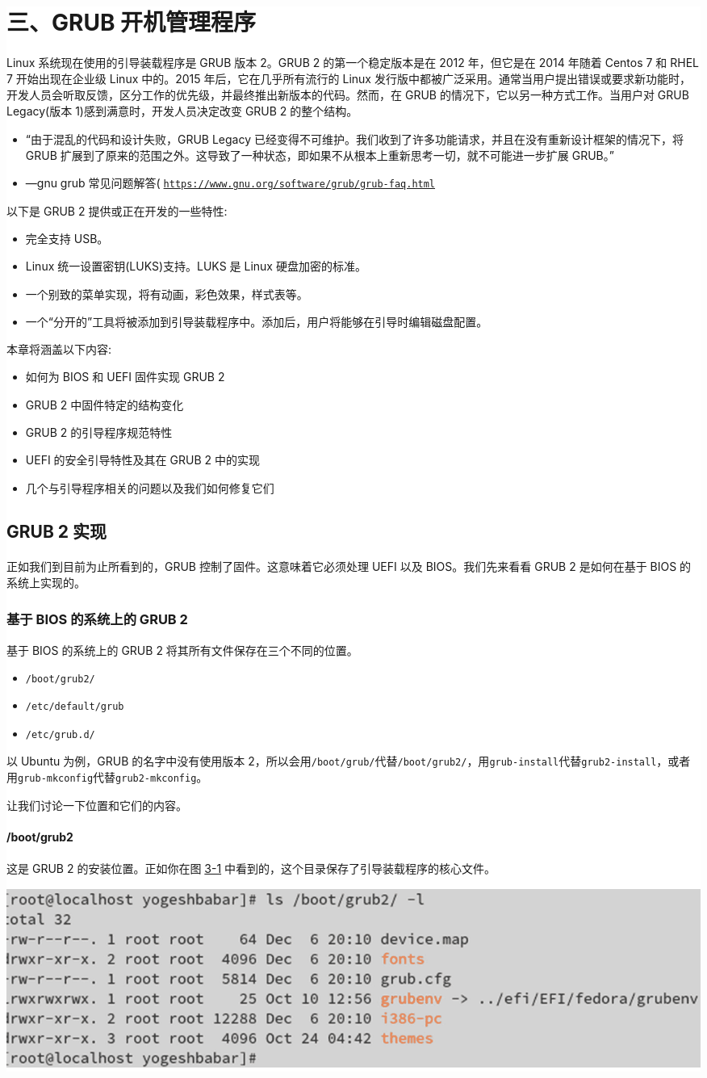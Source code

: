 # 三、GRUB 开机管理程序

Linux 系统现在使用的引导装载程序是 GRUB 版本 2。GRUB 2 的第一个稳定版本是在 2012 年，但它是在 2014 年随着 Centos 7 和 RHEL 7 开始出现在企业级 Linux 中的。2015 年后，它在几乎所有流行的 Linux 发行版中都被广泛采用。通常当用户提出错误或要求新功能时，开发人员会听取反馈，区分工作的优先级，并最终推出新版本的代码。然而，在 GRUB 的情况下，它以另一种方式工作。当用户对 GRUB Legacy(版本 1)感到满意时，开发人员决定改变 GRUB 2 的整个结构。

*   “由于混乱的代码和设计失败，GRUB Legacy 已经变得不可维护。我们收到了许多功能请求，并且在没有重新设计框架的情况下，将 GRUB 扩展到了原来的范围之外。这导致了一种状态，即如果不从根本上重新思考一切，就不可能进一步扩展 GRUB。”

*   —gnu grub 常见问题解答( [`https://www.gnu.org/software/grub/grub-faq.html`](https://www.gnu.org/software/grub/grub-faq.html)

以下是 GRUB 2 提供或正在开发的一些特性:

*   完全支持 USB。

*   Linux 统一设置密钥(LUKS)支持。LUKS 是 Linux 硬盘加密的标准。

*   一个别致的菜单实现，将有动画，彩色效果，样式表等。

*   一个“分开的”工具将被添加到引导装载程序中。添加后，用户将能够在引导时编辑磁盘配置。

本章将涵盖以下内容:

*   如何为 BIOS 和 UEFI 固件实现 GRUB 2

*   GRUB 2 中固件特定的结构变化

*   GRUB 2 的引导程序规范特性

*   UEFI 的安全引导特性及其在 GRUB 2 中的实现

*   几个与引导程序相关的问题以及我们如何修复它们

## GRUB 2 实现

正如我们到目前为止所看到的，GRUB 控制了固件。这意味着它必须处理 UEFI 以及 BIOS。我们先来看看 GRUB 2 是如何在基于 BIOS 的系统上实现的。

### 基于 BIOS 的系统上的 GRUB 2

基于 BIOS 的系统上的 GRUB 2 将其所有文件保存在三个不同的位置。

*   `/boot/grub2/`

*   `/etc/default/grub`

*   `/etc/grub.d/`

以 Ubuntu 为例，GRUB 的名字中没有使用版本 2，所以会用`/boot/grub/`代替`/boot/grub2/`，用`grub-install`代替`grub2-install`，或者用`grub-mkconfig`代替`grub2-mkconfig`。

让我们讨论一下位置和它们的内容。

#### /boot/grub2

这是 GRUB 2 的安装位置。正如你在图 [3-1](#Fig1) 中看到的，这个目录保存了引导装载程序的核心文件。

![img/493794_1_En_3_Fig1_HTML.jpg](img/493794_1_En_3_Fig1_HTML.jpg)

